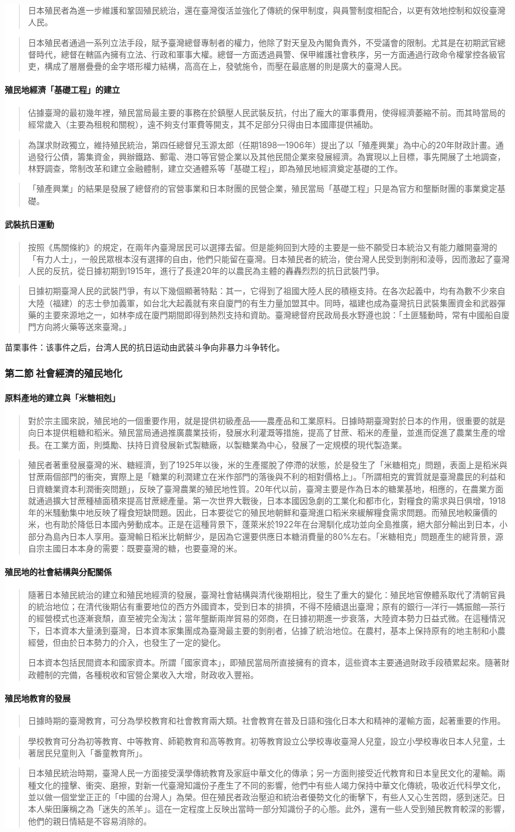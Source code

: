 > 日本殖民者為進一步維護和鞏固殖民統治，還在臺灣復活並強化了傳統的保甲制度，與員警制度相配合，以更有效地控制和奴役臺灣人民。

> 日本殖民者通過一系列立法手段，賦予臺灣總督專制者的權力，他除了對天皇及內閣負責外，不受議會的限制。尤其是在初期武官總督時代，總督在轄區內擁有立法、行政和軍事大權。總督一方面透過員警、保甲維護社會秩序，另一方面通過行政命令權掌控各級官吏，構成了層層疊疊的金字塔形權力結構，高高在上，發號施令，而壓在最底層的則是廣大的臺灣人民。

#### 殖民地經濟「基礎工程」的建立

> 佔據臺灣的最初幾年裡，殖民當局最主要的事務在於鎮壓人民武裝反抗，付出了龐大的軍事費用，使得經濟萎縮不前。而其時當局的經常歲入（主要為租稅和關稅），遠不夠支付軍費等開支，其不足部分只得由日本國庫提供補助。

> 為謀求財政獨立，維持殖民統治，第四任總督兒玉源太郎（任期1898—1906年）提出了以「殖產興業」為中心的20年財政計畫。通過發行公債，籌集資金，興辦鐵路、郵電、港口等官營企業以及其他民間企業來發展經濟。為實現以上目標，事先開展了土地調查，林野調查，幣制改革和建立金融體制，建立交通體系等「基礎工程」，即為殖民地經濟奠定基礎的工作。

> 「殖產興業」的結果是發展了總督府的官營事業和日本財團的民營企業，殖民當局「基礎工程」只是為官方和壟斷財團的事業奠定基礎。

#### 武裝抗日運動

> 按照《馬關條約》的規定，在兩年內臺灣居民可以選擇去留。但是能夠回到大陸的主要是一些不願受日本統治又有能力離開臺灣的「有力人士」，一般民眾根本沒有選擇的自由，他們只能留在臺灣。日本殖民者的統治，使台灣人民受到剝削和淩辱，因而激起了臺灣人民的反抗，從日據初期到1915年，進行了長達20年的以農民為主體的轟轟烈烈的抗日武裝鬥爭。

> 日據初期臺灣人民的武裝鬥爭，有以下幾個顯著特點：其一，它得到了祖國大陸人民的積極支持。在各次起義中，均有為數不少來自大陸（福建）的志士參加義軍，如台北大起義就有來自廈門的有生力量加盟其中。同時，福建也成為臺灣抗日武裝集團資金和武器彈藥的主要來源地之一，如林李成在廈門期間即得到熱烈支持和資助。臺灣總督府民政局長水野遵也說：「土匪騷動時，常有中國船自廈門方向將火藥等送來臺灣。」

苗栗事件：该事件之后，台湾人民的抗日运动由武装斗争向非暴力斗争转化。



### 第二節 社會經濟的殖民地化

#### 原料產地的建立與「米糖相剋」

> 對於宗主國來說，殖民地的一個重要作用，就是提供初級產品——農產品和工業原料。日據時期臺灣對於日本的作用，很重要的就是向日本提供粗糖和稻米。殖民當局通過推廣農業技術，發展水利灌溉等措施，提高了甘蔗、稻米的產量，並進而促進了農業生產的增長。在工業方面，則獎勵、扶持日資發展新式製糖廠，以製糖業為中心，發展了一定規模的現代製造業。

> 殖民者著重發展臺灣的米、糖經濟，到了1925年以後，米的生產擺脫了停滯的狀態，於是發生了「米糖相克」問題，表面上是稻米與甘蔗兩個部門的衝突，實際上是「糖業的利潤建立在米作部門的落後與不利的相對價格上」。「所謂相克的實質就是臺灣農民的利益和日資糖業資本利潤衝突問題」，反映了臺灣農業的殖民地性質。20年代以前，臺灣主要是作為日本的糖業基地，相應的，在農業方面就通過擴大甘蔗種植面積來提高甘蔗總產量。第一次世界大戰後，日本本國因急劇的工業化和都市化，對糧食的需求與日俱增，1918年的米騷動集中地反映了糧食短缺問題。因此，日本要從它的殖民地朝鮮和臺灣進口稻米來緩解糧食需求問題。而殖民地較廉價的米，也有助於降低日本國內勞動成本。正是在這種背景下，蓬萊米於1922年在台灣馴化成功並向全島推廣，絕大部分輸出到日本，小部分為島內日本人享用。臺灣輸日稻米比朝鮮少，是因為它還要供應日本糖消費量的80%左右。「米糖相克」問題產生的總背景，源自宗主國日本本身的需要：既要臺灣的糖，也要臺灣的米。

#### 殖民地的社會結構與分配關係

> 隨著日本殖民統治的建立和殖民地經濟的發展，臺灣社會結構與清代後期相比，發生了重大的變化：殖民地官僚體系取代了清朝官員的統治地位；在清代後期佔有重要地位的西方外國資本，受到日本的排擠，不得不陸續退出臺灣；原有的銀行—洋行—媽振館—茶行的經營模式也逐漸衰頹，直至被完全淘汰；當年壟斷兩岸貿易的郊商，在日據初期進一步衰落，大陸資本勢力日益式微。在這種情況下，日本資本大量湧到臺灣，日本資本家集團成為臺灣最主要的剝削者，佔據了統治地位。在農村，基本上保持原有的地主制和小農經營，但由於日本勢力的介入，也發生了一定的變化。
>
> 日本資本包括民間資本和國家資本。所謂「國家資本」，即殖民當局所直接擁有的資本，這些資本主要通過財政手段積累起來。隨著財政體制的完備，各種稅收和官營企業收入大增，財政收入豐裕。

#### 殖民地教育的發展

> 日據時期的臺灣教育，可分為學校教育和社會教育兩大類。社會教育在普及日語和強化日本大和精神的灌輸方面，起著重要的作用。

> 學校教育可分為初等教育、中等教育、師範教育和高等教育。初等教育設立公學校專收臺灣人兒童，設立小學校專收日本人兒童，土著居民兒童則入「番童教育所」。

> 日本殖民統治時期，臺灣人民一方面接受漢學傳統教育及家庭中華文化的傳承；另一方面則接受近代教育和日本皇民文化的灌輸。兩種文化的撞擊、衝突、磨擦，對新一代臺灣知識份子產生了不同的影響，他們中有些人竭力保持中華文化傳統，吸收近代科學文化，並以做一個堂堂正正的「中國的台灣人」為榮。但在殖民者政治壓迫和統治者優勢文化的衝擊下，有些人又心生苦悶，感到迷茫。日本人柴田廉稱之為「迷失的羔羊」。這在一定程度上反映出當時一部分知識份子的心態。此外，還有一些人受到殖民教育較深的影響，他們的親日情結是不容易消除的。

